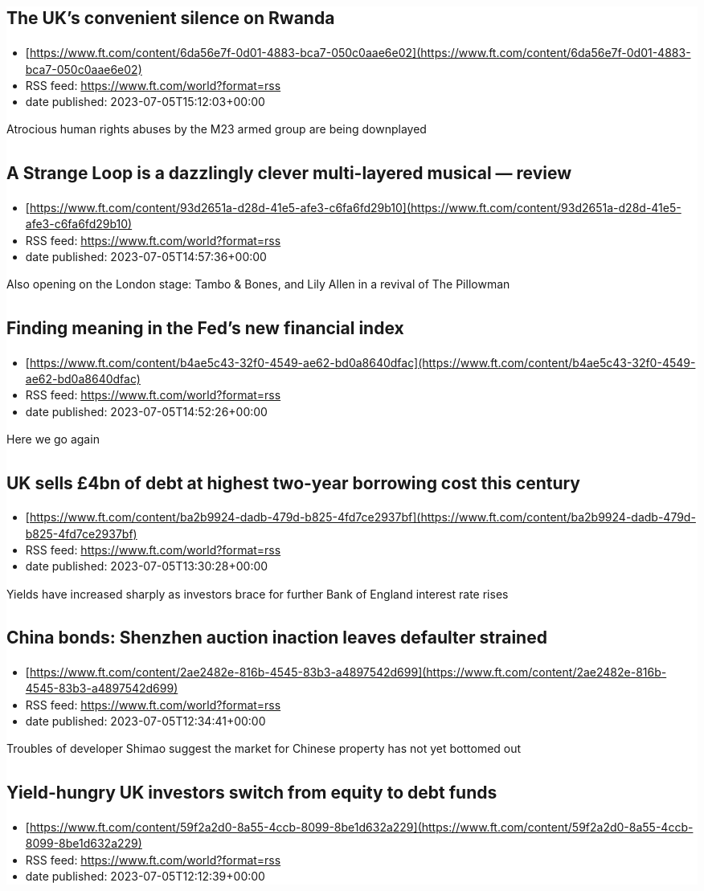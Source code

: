 ## The UK’s convenient silence on Rwanda
 - [https://www.ft.com/content/6da56e7f-0d01-4883-bca7-050c0aae6e02](https://www.ft.com/content/6da56e7f-0d01-4883-bca7-050c0aae6e02)
 - RSS feed: https://www.ft.com/world?format=rss
 - date published: 2023-07-05T15:12:03+00:00

Atrocious human rights abuses by the M23 armed group are being downplayed

## A Strange Loop is a dazzlingly clever multi-layered musical — review
 - [https://www.ft.com/content/93d2651a-d28d-41e5-afe3-c6fa6fd29b10](https://www.ft.com/content/93d2651a-d28d-41e5-afe3-c6fa6fd29b10)
 - RSS feed: https://www.ft.com/world?format=rss
 - date published: 2023-07-05T14:57:36+00:00

Also opening on the London stage: Tambo & Bones, and Lily Allen in a revival of The Pillowman

## Finding meaning in the Fed’s new financial index
 - [https://www.ft.com/content/b4ae5c43-32f0-4549-ae62-bd0a8640dfac](https://www.ft.com/content/b4ae5c43-32f0-4549-ae62-bd0a8640dfac)
 - RSS feed: https://www.ft.com/world?format=rss
 - date published: 2023-07-05T14:52:26+00:00

Here we go again

## UK sells £4bn of debt at highest two-year borrowing cost this century
 - [https://www.ft.com/content/ba2b9924-dadb-479d-b825-4fd7ce2937bf](https://www.ft.com/content/ba2b9924-dadb-479d-b825-4fd7ce2937bf)
 - RSS feed: https://www.ft.com/world?format=rss
 - date published: 2023-07-05T13:30:28+00:00

Yields have increased sharply as investors brace for further Bank of England interest rate rises

## China bonds: Shenzhen auction inaction leaves defaulter strained
 - [https://www.ft.com/content/2ae2482e-816b-4545-83b3-a4897542d699](https://www.ft.com/content/2ae2482e-816b-4545-83b3-a4897542d699)
 - RSS feed: https://www.ft.com/world?format=rss
 - date published: 2023-07-05T12:34:41+00:00

Troubles of developer Shimao suggest the market for Chinese property has not yet bottomed out

## Yield-hungry UK investors switch from equity to debt funds
 - [https://www.ft.com/content/59f2a2d0-8a55-4ccb-8099-8be1d632a229](https://www.ft.com/content/59f2a2d0-8a55-4ccb-8099-8be1d632a229)
 - RSS feed: https://www.ft.com/world?format=rss
 - date published: 2023-07-05T12:12:39+00:00
